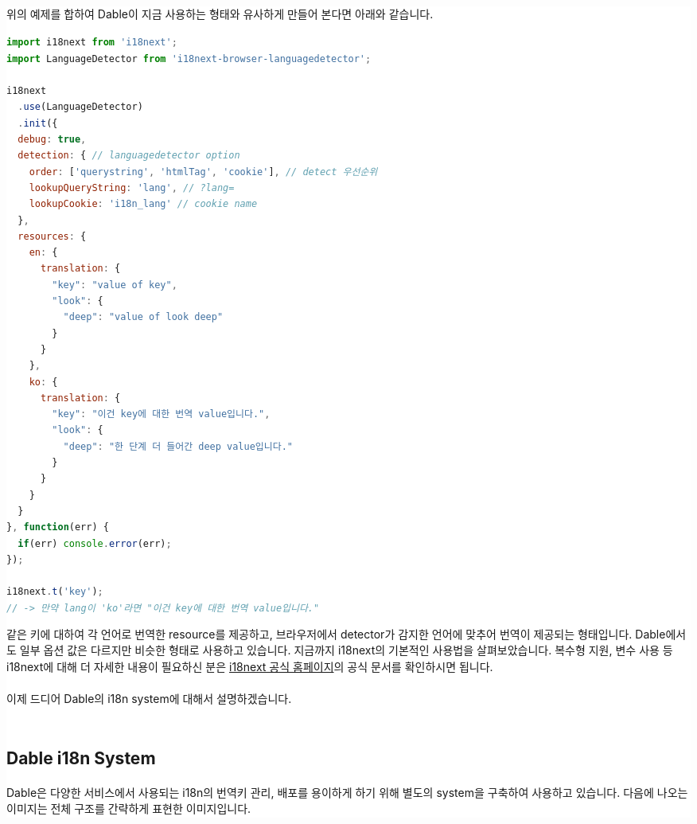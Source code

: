   
위의 예제를 합하여 Dable이 지금 사용하는 형태와 유사하게 만들어 본다면 아래와 같습니다.
```javascript
import i18next from 'i18next';
import LanguageDetector from 'i18next-browser-languagedetector';

i18next
  .use(LanguageDetector)
  .init({
  debug: true,
  detection: { // languagedetector option
    order: ['querystring', 'htmlTag', 'cookie'], // detect 우선순위 
    lookupQueryString: 'lang', // ?lang=
    lookupCookie: 'i18n_lang' // cookie name
  },
  resources: {
    en: {
      translation: {
        "key": "value of key",
        "look": {
          "deep": "value of look deep"
        }
      }
    },
    ko: {
      translation: {
        "key": "이건 key에 대한 번역 value입니다.",
        "look": {
          "deep": "한 단계 더 들어간 deep value입니다."
        }
      }
    }
  }
}, function(err) {
  if(err) console.error(err);
});

i18next.t('key');
// -> 만약 lang이 'ko'라면 "이건 key에 대한 번역 value입니다."
```
같은 키에 대하여 각 언어로 번역한 resource를 제공하고, 브라우저에서 detector가 감지한 언어에 맞추어 번역이 제공되는 형태입니다. Dable에서도 일부 옵션 값은 다르지만 비슷한 형태로 사용하고 있습니다.
지금까지 i18next의 기본적인 사용법을 살펴보았습니다. 복수형 지원, 변수 사용 등 i18next에 대해 더 자세한 내용이 필요하신 분은 [i18next 공식 홈페이지](https://www.i18next.com/)의 공식 문서를 확인하시면 됩니다.  
<br>
이제 드디어 Dable의 i18n system에 대해서 설명하겠습니다.  
<br>
  
## Dable i18n System  

Dable은 다양한 서비스에서 사용되는 i18n의 번역키 관리, 배포를 용이하게 하기 위해 별도의 system을 구축하여 사용하고 있습니다. 다음에 나오는 이미지는 전체 구조를 간략하게 표현한 이미지입니다.
